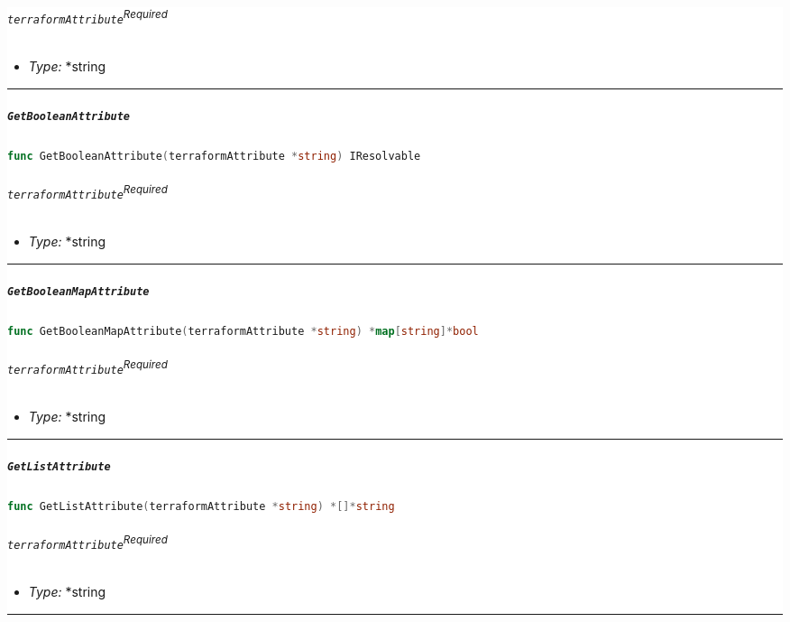 ###### `terraformAttribute`<sup>Required</sup> <a name="terraformAttribute" id="@cdktf/provider-cloudflare.observatoryScheduledTest.ObservatoryScheduledTest.getAnyMapAttribute.parameter.terraformAttribute"></a>

- *Type:* *string

---

##### `GetBooleanAttribute` <a name="GetBooleanAttribute" id="@cdktf/provider-cloudflare.observatoryScheduledTest.ObservatoryScheduledTest.getBooleanAttribute"></a>

```go
func GetBooleanAttribute(terraformAttribute *string) IResolvable
```

###### `terraformAttribute`<sup>Required</sup> <a name="terraformAttribute" id="@cdktf/provider-cloudflare.observatoryScheduledTest.ObservatoryScheduledTest.getBooleanAttribute.parameter.terraformAttribute"></a>

- *Type:* *string

---

##### `GetBooleanMapAttribute` <a name="GetBooleanMapAttribute" id="@cdktf/provider-cloudflare.observatoryScheduledTest.ObservatoryScheduledTest.getBooleanMapAttribute"></a>

```go
func GetBooleanMapAttribute(terraformAttribute *string) *map[string]*bool
```

###### `terraformAttribute`<sup>Required</sup> <a name="terraformAttribute" id="@cdktf/provider-cloudflare.observatoryScheduledTest.ObservatoryScheduledTest.getBooleanMapAttribute.parameter.terraformAttribute"></a>

- *Type:* *string

---

##### `GetListAttribute` <a name="GetListAttribute" id="@cdktf/provider-cloudflare.observatoryScheduledTest.ObservatoryScheduledTest.getListAttribute"></a>

```go
func GetListAttribute(terraformAttribute *string) *[]*string
```

###### `terraformAttribute`<sup>Required</sup> <a name="terraformAttribute" id="@cdktf/provider-cloudflare.observatoryScheduledTest.ObservatoryScheduledTest.getListAttribute.parameter.terraformAttribute"></a>

- *Type:* *string

---